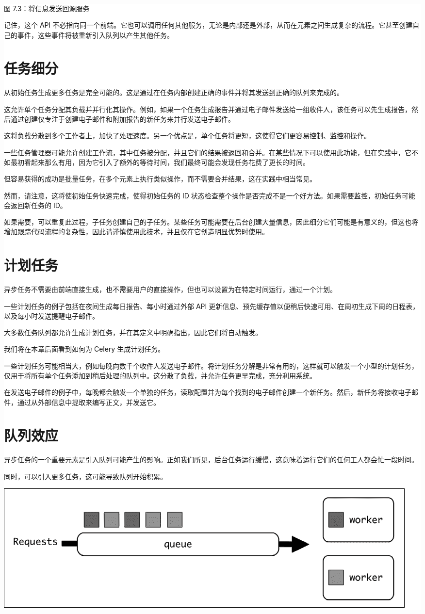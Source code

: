 图 7.3：将信息发送回源服务

记住，这个 API 不必指向同一个前端。它也可以调用任何其他服务，无论是内部还是外部，从而在元素之间生成复杂的流程。它甚至创建自己的事件，这些事件将被重新引入队列以产生其他任务。

# 任务细分

从初始任务生成更多任务是完全可能的。这是通过在任务内部创建正确的事件并将其发送到正确的队列来完成的。

这允许单个任务分配其负载并并行化其操作。例如，如果一个任务生成报告并通过电子邮件发送给一组收件人，该任务可以先生成报告，然后通过创建仅专注于创建电子邮件和附加报告的新任务来并行发送电子邮件。

这将负载分散到多个工作者上，加快了处理速度。另一个优点是，单个任务将更短，这使得它们更容易控制、监控和操作。

一些任务管理器可能允许创建工作流，其中任务被分配，并且它们的结果被返回和合并。在某些情况下可以使用此功能，但在实践中，它不如最初看起来那么有用，因为它引入了额外的等待时间，我们最终可能会发现任务花费了更长的时间。

但容易获得的成功是批量任务，在多个元素上执行类似操作，而不需要合并结果，这在实践中相当常见。

然而，请注意，这将使初始任务快速完成，使得初始任务的 ID 状态检查整个操作是否完成不是一个好方法。如果需要监控，初始任务可能会返回新任务的 ID。

如果需要，可以重复此过程，子任务创建自己的子任务。某些任务可能需要在后台创建大量信息，因此细分它们可能是有意义的，但这也将增加跟踪代码流程的复杂性，因此请谨慎使用此技术，并且仅在它创造明显优势时使用。

# 计划任务

异步任务不需要由前端直接生成，也不需要用户的直接操作，但也可以设置为在特定时间运行，通过一个计划。

一些计划任务的例子包括在夜间生成每日报告、每小时通过外部 API 更新信息、预先缓存值以便稍后快速可用、在周初生成下周的日程表，以及每小时发送提醒电子邮件。

大多数任务队列都允许生成计划任务，并在其定义中明确指出，因此它们将自动触发。

我们将在本章后面看到如何为 Celery 生成计划任务。

一些计划任务可能相当大，例如每晚向数千个收件人发送电子邮件。将计划任务分解是非常有用的，这样就可以触发一个小型的计划任务，仅用于将所有单个任务添加到稍后处理的队列中。这分散了负载，并允许任务更早完成，充分利用系统。

在发送电子邮件的例子中，每晚都会触发一个单独的任务，读取配置并为每个找到的电子邮件创建一个新任务。然后，新任务将接收电子邮件，通过从外部信息中提取来编写正文，并发送它。

# 队列效应

异步任务的一个重要元素是引入队列可能产生的影响。正如我们所见，后台任务运行缓慢，这意味着运行它们的任何工人都会忙一段时间。

同时，可以引入更多任务，这可能导致队列开始积累。

![图描述由低置信度自动生成](img/B17580_07_04.png)
